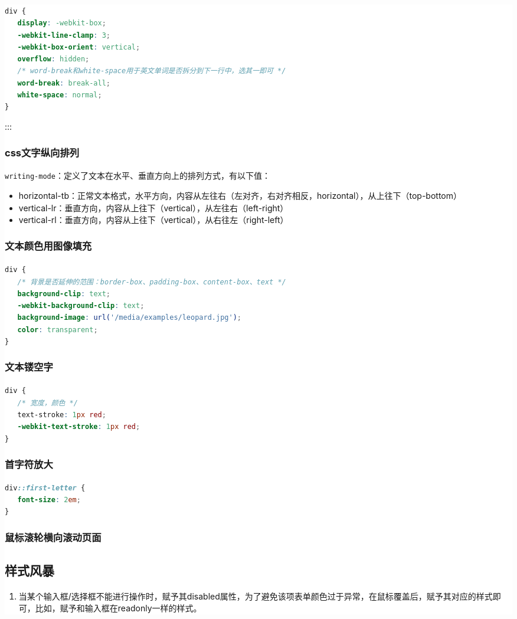 ```css [多行省略]
div {
   display: -webkit-box;
   -webkit-line-clamp: 3;
   -webkit-box-orient: vertical;
   overflow: hidden;
   /* word-break和white-space用于英文单词是否拆分到下一行中，选其一即可 */
   word-break: break-all;
   white-space: normal;
}
```

:::

### css文字纵向排列

`writing-mode`：定义了文本在水平、垂直方向上的排列方式，有以下值：

- horizontal-tb：正常文本格式，水平方向，内容从左往右（左对齐，右对齐相反，horizontal），从上往下（top-bottom）
- vertical-lr：垂直方向，内容从上往下（vertical），从左往右（left-right）
- vertical-rl：垂直方向，内容从上往下（vertical），从右往左（right-left）

### 文本颜色用图像填充

```css
div {
   /* 背景是否延伸的范围：border-box、padding-box、content-box、text */
   background-clip: text;
   -webkit-background-clip: text;
   background-image: url('/media/examples/leopard.jpg');
   color: transparent;
}
```

### 文本镂空字

```css
div {
   /* 宽度，颜色 */
   text-stroke: 1px red;
   -webkit-text-stroke: 1px red;
}
```

### 首字符放大

```css
div::first-letter {
   font-size: 2em;
}
```

### 鼠标滚轮横向滚动页面

## 样式风暴

1. 当某个输入框/选择框不能进行操作时，赋予其disabled属性，为了避免该项表单颜色过于异常，在鼠标覆盖后，赋予其对应的样式即可，比如，赋予和输入框在readonly一样的样式。
